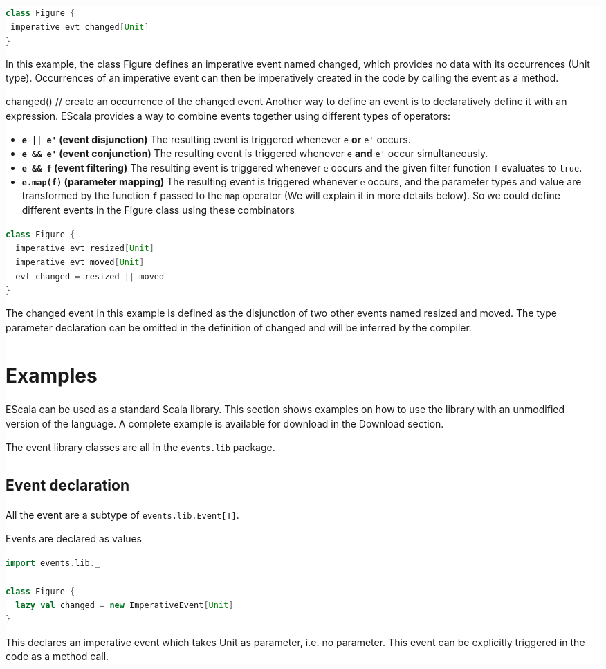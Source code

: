 ```scala
class Figure {
 imperative evt changed[Unit]
}
```
In this example, the class Figure defines an imperative event named changed, which provides no data with its occurrences (Unit type). Occurrences of an imperative event can then be imperatively created in the code by calling the event as a method.

changed() // create an occurrence of the changed event
Another way to define an event is to declaratively define it with an expression. EScala provides a way to combine events together using different types of operators:

* **`e || e'` (event disjunction)** The resulting event is triggered whenever `e` **or** `e'` occurs.
* **`e && e'` (event conjunction)** The resulting event is triggered whenever `e` **and** `e'` occur simultaneously.
* **`e && f` (event filtering)** The resulting event is triggered whenever `e` occurs and the given filter function `f` evaluates to `true`.
* **`e.map(f)` (parameter mapping)** The resulting event is triggered whenever `e` occurs, and the parameter types and value are transformed by the function `f` passed to the `map` operator (We will explain it in more details below).
So we could define different events in the Figure class using these combinators

```scala
class Figure {
  imperative evt resized[Unit]
  imperative evt moved[Unit]
  evt changed = resized || moved
}
```
The changed event in this example is defined as the disjunction of two other events named resized and moved. The type parameter declaration can be omitted in the definition of changed and will be inferred by the compiler.


# Examples
EScala can be used as a standard Scala library. This section shows examples on how to use the library with an unmodified version of the language. A complete example is available for download in the Download section.

The event library classes are all in the `events.lib` package.

## Event declaration
All the event are a subtype of `events.lib.Event[T]`.

Events are declared as values

```scala
import events.lib._

class Figure {
  lazy val changed = new ImperativeEvent[Unit]
}
```
This declares an imperative event which takes Unit as parameter, i.e. no parameter. This event can be explicitly triggered in the code as a method call.

